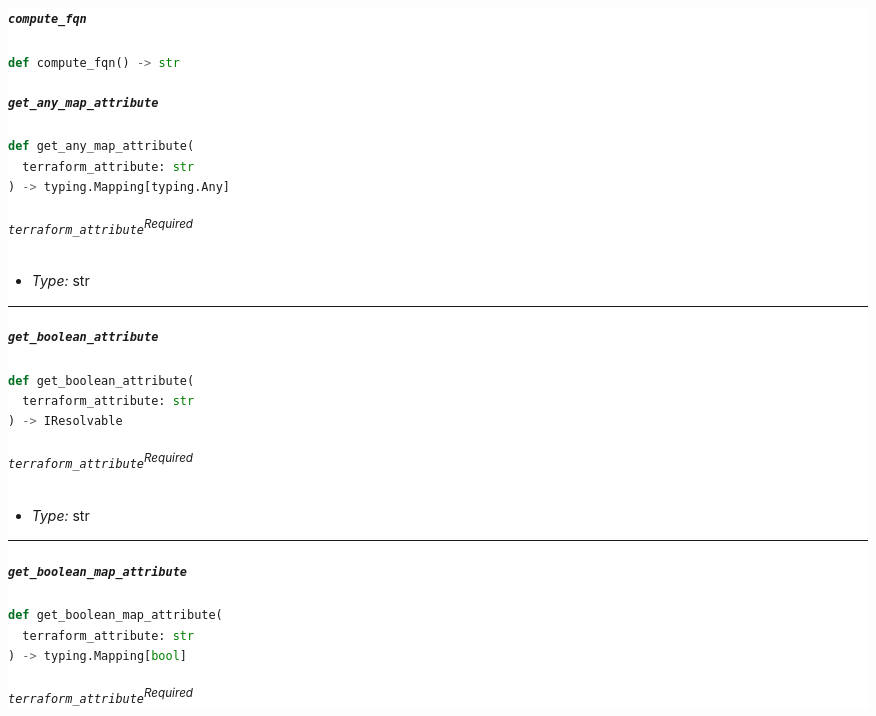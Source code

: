 
##### `compute_fqn` <a name="compute_fqn" id="@cdktf/provider-nomad.job.JobHcl2OutputReference.computeFqn"></a>

```python
def compute_fqn() -> str
```

##### `get_any_map_attribute` <a name="get_any_map_attribute" id="@cdktf/provider-nomad.job.JobHcl2OutputReference.getAnyMapAttribute"></a>

```python
def get_any_map_attribute(
  terraform_attribute: str
) -> typing.Mapping[typing.Any]
```

###### `terraform_attribute`<sup>Required</sup> <a name="terraform_attribute" id="@cdktf/provider-nomad.job.JobHcl2OutputReference.getAnyMapAttribute.parameter.terraformAttribute"></a>

- *Type:* str

---

##### `get_boolean_attribute` <a name="get_boolean_attribute" id="@cdktf/provider-nomad.job.JobHcl2OutputReference.getBooleanAttribute"></a>

```python
def get_boolean_attribute(
  terraform_attribute: str
) -> IResolvable
```

###### `terraform_attribute`<sup>Required</sup> <a name="terraform_attribute" id="@cdktf/provider-nomad.job.JobHcl2OutputReference.getBooleanAttribute.parameter.terraformAttribute"></a>

- *Type:* str

---

##### `get_boolean_map_attribute` <a name="get_boolean_map_attribute" id="@cdktf/provider-nomad.job.JobHcl2OutputReference.getBooleanMapAttribute"></a>

```python
def get_boolean_map_attribute(
  terraform_attribute: str
) -> typing.Mapping[bool]
```

###### `terraform_attribute`<sup>Required</sup> <a name="terraform_attribute" id="@cdktf/provider-nomad.job.JobHcl2OutputReference.getBooleanMapAttribute.parameter.terraformAttribute"></a>
